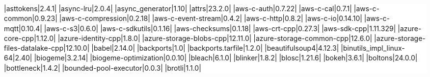 |asttokens|2.4.1|
|async-lru|2.0.4|
|async\_generator|1.10|
|attrs|23.2.0|
|aws-c-auth|0.7.22|
|aws-c-cal|0.7.1|
|aws-c-common|0.9.23|
|aws-c-compression|0.2.18|
|aws-c-event-stream|0.4.2|
|aws-c-http|0.8.2|
|aws-c-io|0.14.10|
|aws-c-mqtt|0.10.4|
|aws-c-s3|0.6.0|
|aws-c-sdkutils|0.1.16|
|aws-checksums|0.1.18|
|aws-crt-cpp|0.27.3|
|aws-sdk-cpp|1.11.329|
|azure-core-cpp|1.12.0|
|azure-identity-cpp|1.8.0|
|azure-storage-blobs-cpp|12.11.0|
|azure-storage-common-cpp|12.6.0|
|azure-storage-files-datalake-cpp|12.10.0|
|babel|2.14.0|
|backports|1.0|
|backports.tarfile|1.2.0|
|beautifulsoup4|4.12.3|
|binutils\_impl\_linux-64|2.40|
|biogeme|3.2.14|
|biogeme-optimization|0.0.10|
|bleach|6.1.0|
|blinker|1.8.2|
|blosc|1.21.6|
|bokeh|3.6.1|
|boltons|24.0.0|
|bottleneck|1.4.2|
|bounded-pool-executor|0.0.3|
|brotli|1.1.0|